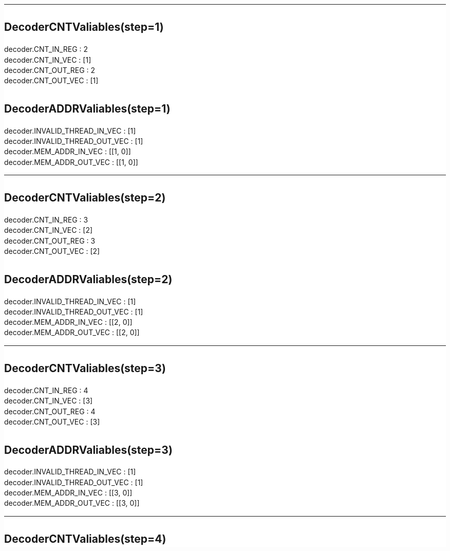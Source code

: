 ***

## DecoderCNTValiables(step=1)  

decoder.CNT_IN_REG : 2  
decoder.CNT_IN_VEC : [1]  
decoder.CNT_OUT_REG : 2  
decoder.CNT_OUT_VEC : [1]  

## DecoderADDRValiables(step=1)  

decoder.INVALID_THREAD_IN_VEC : [1]  
decoder.INVALID_THREAD_OUT_VEC : [1]  
decoder.MEM_ADDR_IN_VEC : [[1, 0]]  
decoder.MEM_ADDR_OUT_VEC : [[1, 0]]  

***

## DecoderCNTValiables(step=2)  

decoder.CNT_IN_REG : 3  
decoder.CNT_IN_VEC : [2]  
decoder.CNT_OUT_REG : 3  
decoder.CNT_OUT_VEC : [2]  

## DecoderADDRValiables(step=2)  

decoder.INVALID_THREAD_IN_VEC : [1]  
decoder.INVALID_THREAD_OUT_VEC : [1]  
decoder.MEM_ADDR_IN_VEC : [[2, 0]]  
decoder.MEM_ADDR_OUT_VEC : [[2, 0]]  

***

## DecoderCNTValiables(step=3)  

decoder.CNT_IN_REG : 4  
decoder.CNT_IN_VEC : [3]  
decoder.CNT_OUT_REG : 4  
decoder.CNT_OUT_VEC : [3]  

## DecoderADDRValiables(step=3)  

decoder.INVALID_THREAD_IN_VEC : [1]  
decoder.INVALID_THREAD_OUT_VEC : [1]  
decoder.MEM_ADDR_IN_VEC : [[3, 0]]  
decoder.MEM_ADDR_OUT_VEC : [[3, 0]]  

***

## DecoderCNTValiables(step=4)  
